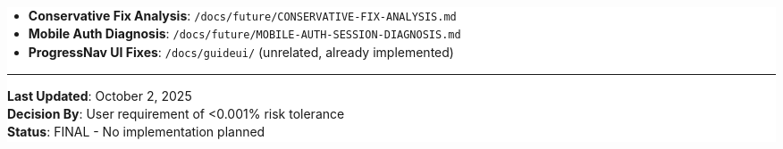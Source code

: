 - **Conservative Fix Analysis**: `/docs/future/CONSERVATIVE-FIX-ANALYSIS.md`
- **Mobile Auth Diagnosis**: `/docs/future/MOBILE-AUTH-SESSION-DIAGNOSIS.md`
- **ProgressNav UI Fixes**: `/docs/guideui/` (unrelated, already implemented)

---

**Last Updated**: October 2, 2025  
**Decision By**: User requirement of <0.001% risk tolerance  
**Status**: FINAL - No implementation planned

